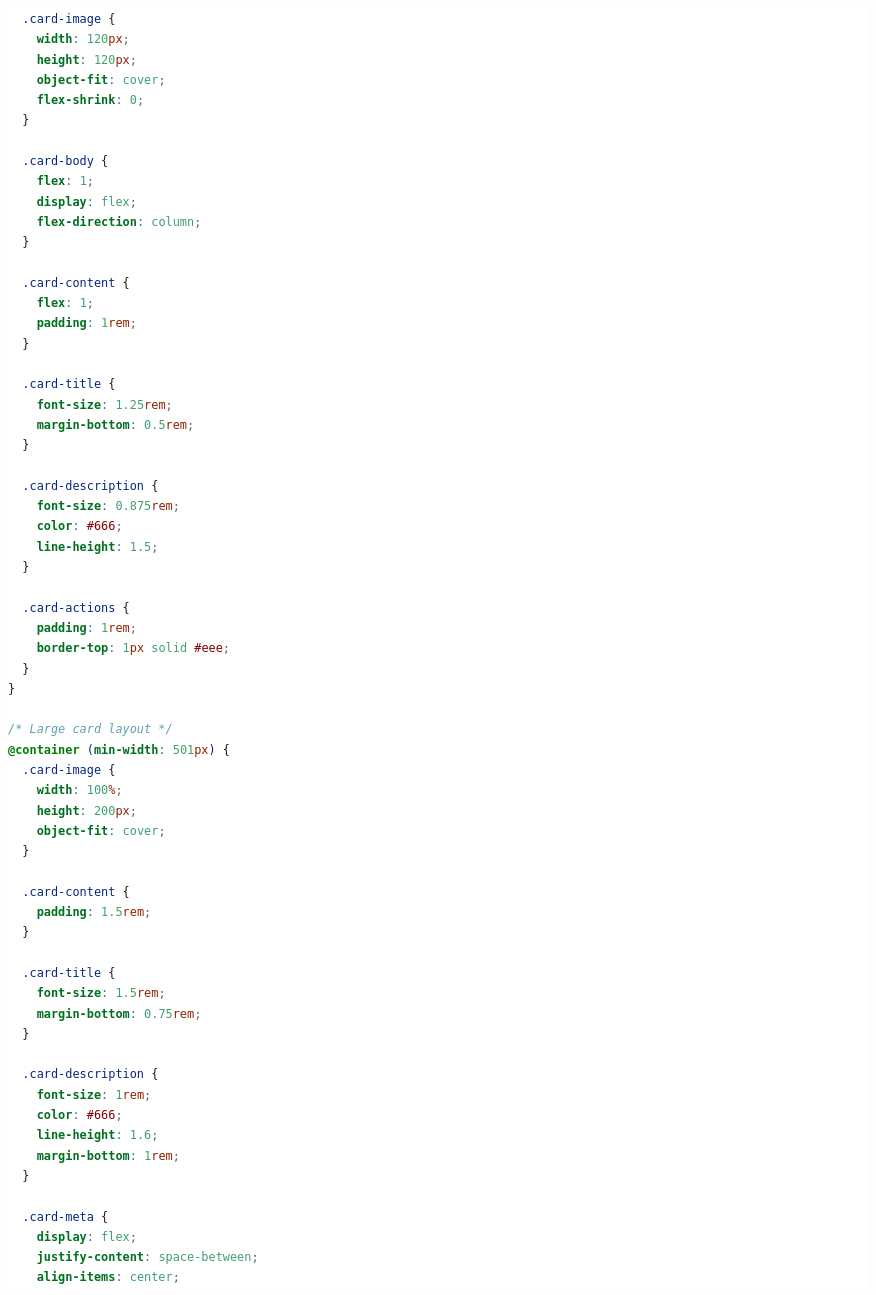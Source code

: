 ```css
  .card-image {
    width: 120px;
    height: 120px;
    object-fit: cover;
    flex-shrink: 0;
  }
  
  .card-body {
    flex: 1;
    display: flex;
    flex-direction: column;
  }
  
  .card-content {
    flex: 1;
    padding: 1rem;
  }
  
  .card-title {
    font-size: 1.25rem;
    margin-bottom: 0.5rem;
  }
  
  .card-description {
    font-size: 0.875rem;
    color: #666;
    line-height: 1.5;
  }
  
  .card-actions {
    padding: 1rem;
    border-top: 1px solid #eee;
  }
}

/* Large card layout */
@container (min-width: 501px) {
  .card-image {
    width: 100%;
    height: 200px;
    object-fit: cover;
  }
  
  .card-content {
    padding: 1.5rem;
  }
  
  .card-title {
    font-size: 1.5rem;
    margin-bottom: 0.75rem;
  }
  
  .card-description {
    font-size: 1rem;
    color: #666;
    line-height: 1.6;
    margin-bottom: 1rem;
  }
  
  .card-meta {
    display: flex;
    justify-content: space-between;
    align-items: center;
```